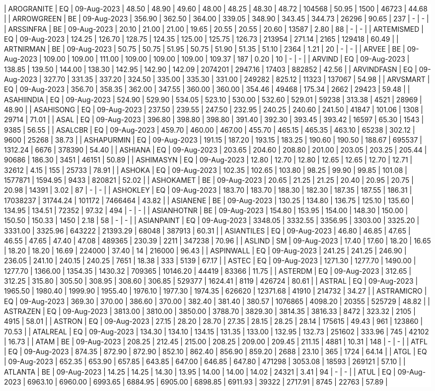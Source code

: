 | AROGRANITE | EQ | 09-Aug-2023 | 48.50 | 48.90 | 49.60 | 48.00 | 48.25 | 48.30 | 48.72 | 104568 | 50.95 | 1500 | 46723 | 44.68 |
| ARROWGREEN | BE | 09-Aug-2023 | 356.90 | 362.50 | 364.00 | 339.05 | 348.90 | 343.45 | 344.73 | 26296 | 90.65 | 237 | - | - |
| ARSSINFRA | BE | 09-Aug-2023 | 20.10 | 21.00 | 21.00 | 19.65 | 20.55 | 20.55 | 20.60 | 13587 | 2.80 | 88 | - | - |
| ARTEMISMED | EQ | 09-Aug-2023 | 124.25 | 126.70 | 128.75 | 124.35 | 125.00 | 125.75 | 126.73 | 213954 | 271.14 | 2165 | 129418 | 60.49 |
| ARTNIRMAN | BE | 09-Aug-2023 | 50.75 | 50.75 | 51.95 | 50.75 | 51.90 | 51.35 | 51.10 | 2364 | 1.21 | 20 | - | - |
| ARVEE | BE | 09-Aug-2023 | 109.00 | 109.00 | 111.00 | 109.00 | 109.00 | 109.00 | 109.37 | 187 | 0.20 | 10 | - | - |
| ARVIND | EQ | 09-Aug-2023 | 138.85 | 139.50 | 144.00 | 138.30 | 142.95 | 142.90 | 142.09 | 2074201 | 2947.16 | 17403 | 882852 | 42.56 |
| ARVINDFASN | EQ | 09-Aug-2023 | 327.70 | 331.35 | 337.20 | 324.50 | 335.00 | 335.30 | 331.00 | 249282 | 825.12 | 11323 | 137067 | 54.98 |
| ARVSMART | EQ | 09-Aug-2023 | 356.70 | 358.35 | 362.00 | 347.55 | 360.00 | 360.00 | 354.46 | 49468 | 175.34 | 2662 | 29423 | 59.48 |
| ASAHIINDIA | EQ | 09-Aug-2023 | 524.90 | 529.90 | 534.05 | 523.10 | 530.00 | 532.60 | 529.01 | 59238 | 313.38 | 4521 | 28969 | 48.90 |
| ASAHISONG | EQ | 09-Aug-2023 | 237.50 | 239.55 | 247.50 | 232.95 | 240.25 | 240.60 | 241.50 | 41847 | 101.06 | 1308 | 29714 | 71.01 |
| ASAL | EQ | 09-Aug-2023 | 396.80 | 398.80 | 398.80 | 391.40 | 392.30 | 393.45 | 393.42 | 16597 | 65.30 | 1543 | 9385 | 56.55 |
| ASALCBR | EQ | 09-Aug-2023 | 459.70 | 460.00 | 467.00 | 455.70 | 465.15 | 465.35 | 463.10 | 65238 | 302.12 | 9600 | 25268 | 38.73 |
| ASHAPURMIN | EQ | 09-Aug-2023 | 191.15 | 187.20 | 193.15 | 183.25 | 190.60 | 190.50 | 188.67 | 695537 | 1312.24 | 6676 | 378390 | 54.40 |
| ASHIANA | EQ | 09-Aug-2023 | 203.65 | 204.60 | 208.80 | 201.00 | 203.05 | 203.25 | 205.44 | 90686 | 186.30 | 3451 | 46151 | 50.89 |
| ASHIMASYN | EQ | 09-Aug-2023 | 12.80 | 12.70 | 12.80 | 12.65 | 12.65 | 12.70 | 12.71 | 32612 | 4.15 | 155 | 25733 | 78.91 |
| ASHOKA | EQ | 09-Aug-2023 | 102.35 | 102.65 | 103.80 | 98.25 | 99.90 | 99.85 | 101.08 | 1577871 | 1594.95 | 9433 | 820821 | 52.02 |
| ASHOKAMET | BE | 09-Aug-2023 | 20.65 | 21.25 | 21.25 | 20.40 | 20.95 | 20.75 | 20.98 | 14391 | 3.02 | 87 | - | - |
| ASHOKLEY | EQ | 09-Aug-2023 | 183.70 | 183.70 | 188.30 | 182.30 | 187.35 | 187.55 | 186.31 | 17038237 | 31744.24 | 101172 | 7466464 | 43.82 |
| ASIANENE | BE | 09-Aug-2023 | 130.25 | 134.80 | 136.75 | 125.10 | 135.60 | 134.95 | 134.51 | 72352 | 97.32 | 494 | - | - |
| ASIANHOTNR | BE | 09-Aug-2023 | 154.80 | 153.95 | 154.00 | 148.30 | 150.00 | 150.50 | 150.33 | 1450 | 2.18 | 58 | - | - |
| ASIANPAINT | EQ | 09-Aug-2023 | 3348.05 | 3332.55 | 3356.95 | 3303.00 | 3325.20 | 3331.00 | 3325.96 | 643222 | 21393.29 | 68048 | 387913 | 60.31 |
| ASIANTILES | EQ | 09-Aug-2023 | 46.80 | 46.85 | 47.65 | 46.55 | 47.65 | 47.40 | 47.08 | 489365 | 230.39 | 2211 | 347238 | 70.96 |
| ASLIND | SM | 09-Aug-2023 | 17.40 | 17.60 | 18.20 | 16.65 | 18.20 | 18.20 | 16.69 | 224000 | 37.40 | 14 | 216000 | 96.43 |
| ASPINWALL | EQ | 09-Aug-2023 | 241.25 | 241.25 | 246.90 | 236.05 | 241.10 | 240.15 | 240.25 | 7651 | 18.38 | 333 | 5139 | 67.17 |
| ASTEC | EQ | 09-Aug-2023 | 1271.30 | 1277.70 | 1490.00 | 1277.70 | 1366.00 | 1354.35 | 1430.32 | 709365 | 10146.20 | 44419 | 83366 | 11.75 |
| ASTERDM | EQ | 09-Aug-2023 | 312.65 | 312.25 | 315.80 | 305.50 | 308.95 | 308.60 | 306.85 | 529377 | 1624.41 | 8119 | 426724 | 80.61 |
| ASTRAL | EQ | 09-Aug-2023 | 1965.50 | 1980.40 | 1999.90 | 1955.40 | 1976.10 | 1977.30 | 1974.35 | 626620 | 12371.68 | 41910 | 214732 | 34.27 |
| ASTRAMICRO | EQ | 09-Aug-2023 | 369.30 | 370.00 | 386.60 | 370.00 | 382.40 | 381.40 | 380.57 | 1076865 | 4098.20 | 20355 | 525729 | 48.82 |
| ASTRAZEN | EQ | 09-Aug-2023 | 3813.00 | 3810.00 | 3850.00 | 3788.70 | 3829.30 | 3814.35 | 3816.33 | 8472 | 323.32 | 2105 | 4915 | 58.01 |
| ASTRON | EQ | 09-Aug-2023 | 27.15 | 28.20 | 28.70 | 27.35 | 28.15 | 28.25 | 28.14 | 175615 | 49.43 | 961 | 123860 | 70.53 |
| ATALREAL | EQ | 09-Aug-2023 | 134.30 | 134.10 | 134.15 | 131.35 | 133.00 | 132.95 | 132.73 | 251602 | 333.96 | 745 | 42102 | 16.73 |
| ATAM | BE | 09-Aug-2023 | 208.25 | 212.45 | 215.00 | 208.25 | 209.00 | 209.45 | 211.15 | 4881 | 10.31 | 148 | - | - |
| ATFL | EQ | 09-Aug-2023 | 874.35 | 872.90 | 872.90 | 852.10 | 862.40 | 856.90 | 859.20 | 2688 | 23.10 | 365 | 1724 | 64.14 |
| ATGL | EQ | 09-Aug-2023 | 652.35 | 653.90 | 657.85 | 643.85 | 647.00 | 646.85 | 647.80 | 471298 | 3053.08 | 18593 | 269121 | 57.10 |
| ATLANTA | BE | 09-Aug-2023 | 14.25 | 14.25 | 14.30 | 13.95 | 14.00 | 14.00 | 14.02 | 24321 | 3.41 | 94 | - | - |
| ATUL | EQ | 09-Aug-2023 | 6963.10 | 6960.00 | 6993.65 | 6884.95 | 6905.00 | 6898.85 | 6911.93 | 39322 | 2717.91 | 8745 | 22763 | 57.89 |